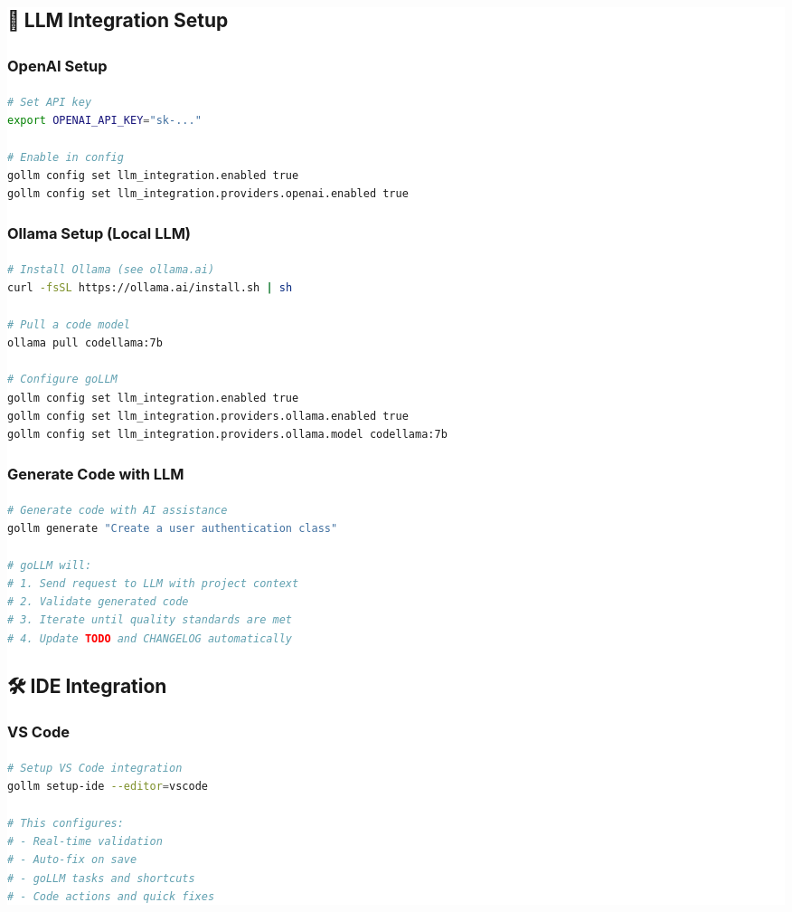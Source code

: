 ## 🤖 LLM Integration Setup

### OpenAI Setup
```bash
# Set API key
export OPENAI_API_KEY="sk-..."

# Enable in config
gollm config set llm_integration.enabled true
gollm config set llm_integration.providers.openai.enabled true
```

### Ollama Setup (Local LLM)
```bash
# Install Ollama (see ollama.ai)
curl -fsSL https://ollama.ai/install.sh | sh

# Pull a code model
ollama pull codellama:7b

# Configure goLLM
gollm config set llm_integration.enabled true
gollm config set llm_integration.providers.ollama.enabled true
gollm config set llm_integration.providers.ollama.model codellama:7b
```

### Generate Code with LLM
```bash
# Generate code with AI assistance
gollm generate "Create a user authentication class"

# goLLM will:
# 1. Send request to LLM with project context
# 2. Validate generated code
# 3. Iterate until quality standards are met
# 4. Update TODO and CHANGELOG automatically
```

## 🛠️ IDE Integration

### VS Code
```bash
# Setup VS Code integration
gollm setup-ide --editor=vscode

# This configures:
# - Real-time validation
# - Auto-fix on save
# - goLLM tasks and shortcuts
# - Code actions and quick fixes
```
